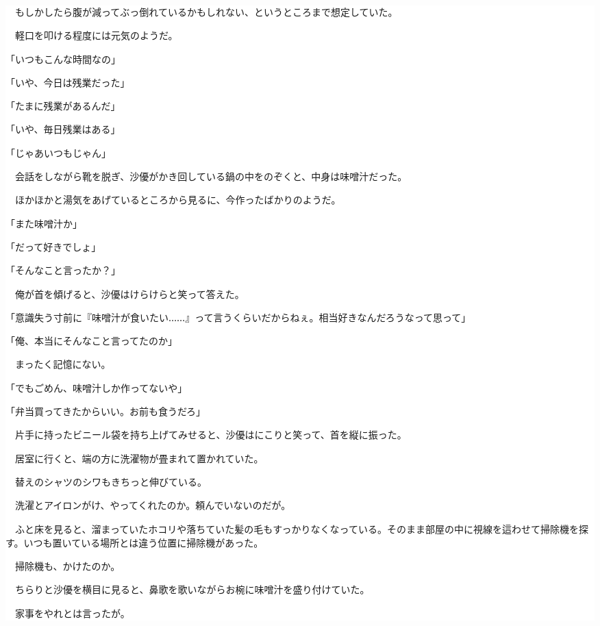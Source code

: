 　もしかしたら腹が減ってぶっ倒れているかもしれない、というところまで想定していた。

　軽口を叩ける程度には元気のようだ。



「いつもこんな時間なの」

「いや、今日は残業だった」

「たまに残業があるんだ」

「いや、毎日残業はある」

「じゃあいつもじゃん」



　会話をしながら靴を脱ぎ、沙優がかき回している鍋の中をのぞくと、中身は味噌汁だった。

　ほかほかと湯気をあげているところから見るに、今作ったばかりのようだ。



「また味噌汁か」

「だって好きでしょ」

「そんなこと言ったか？」



　俺が首を傾げると、沙優はけらけらと笑って答えた。



「意識失う寸前に『味噌汁が食いたい……』って言うくらいだからねぇ。相当好きなんだろうなって思って」

「俺、本当にそんなこと言ってたのか」



　まったく記憶にない。



「でもごめん、味噌汁しか作ってないや」

「弁当買ってきたからいい。お前も食うだろ」



　片手に持ったビニール袋を持ち上げてみせると、沙優はにこりと笑って、首を縦に振った。



　居室に行くと、端の方に洗濯物が畳まれて置かれていた。

　替えのシャツのシワもきちっと伸びている。

　洗濯とアイロンがけ、やってくれたのか。頼んでいないのだが。

　ふと床を見ると、溜まっていたホコリや落ちていた髪の毛もすっかりなくなっている。そのまま部屋の中に視線を這わせて掃除機を探す。いつも置いている場所とは違う位置に掃除機があった。

　掃除機も、かけたのか。



　ちらりと沙優を横目に見ると、鼻歌を歌いながらお椀に味噌汁を盛り付けていた。

　家事をやれとは言ったが。

